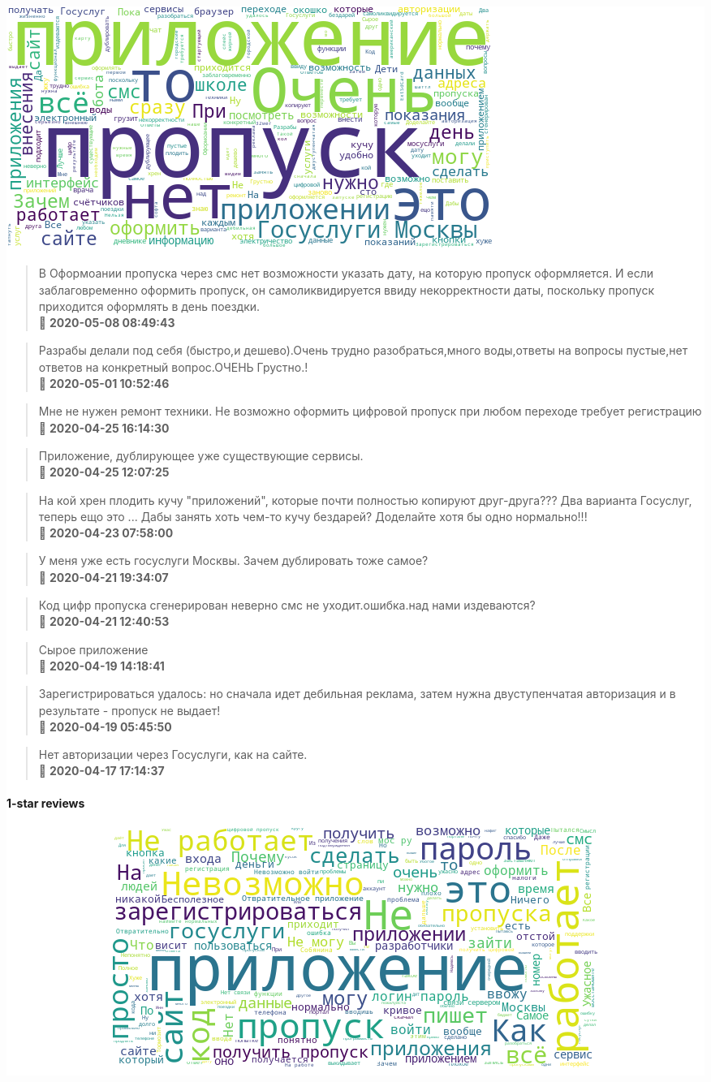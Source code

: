 <img src="resources/ru.mos.app___1.4.2/2_star_reviews_wordcloud.png" alt="ru.mos.app 2 reviews"/>
</p>

> В Оформоании пропуска через смс нет возможности указать дату, на которую пропуск оформляется. И если заблаговременно оформить пропуск, он самоликвидируется ввиду некорректности даты, поскольку пропуск приходится оформлять в день поездки.<br> :date: __2020-05-08 08:49:43__

> Разрабы делали под себя (быстро,и дешево).Очень трудно разобраться,много воды,ответы на вопросы пустые,нет ответов на конкретный вопрос.ОЧЕНЬ Грустно.!<br> :date: __2020-05-01 10:52:46__

> Мне не нужен ремонт техники. Не возможно оформить цифровой пропуск при любом переходе требует регистрацию<br> :date: __2020-04-25 16:14:30__

> Приложение, дублирующее уже существующие сервисы.<br> :date: __2020-04-25 12:07:25__

> На кой хрен плодить кучу "приложений", которые почти полностью копируют друг-друга??? Два варианта Госуслуг, теперь ещо это ... Дабы занять хоть чем-то кучу бездарей? Доделайте хотя бы одно нормально!!!<br> :date: __2020-04-23 07:58:00__

> У меня уже есть госуслуги Москвы. Зачем дублировать тоже самое?<br> :date: __2020-04-21 19:34:07__

> Код цифр пропуска сгенерирован неверно смс не уходит.ошибка.над нами издеваются?<br> :date: __2020-04-21 12:40:53__

> Сырое приложение<br> :date: __2020-04-19 14:18:41__

> Зарегистрироваться удалось: но сначала идет дебильная реклама, затем нужна двуступенчатая авторизация и в результате - пропуск не выдает!<br> :date: __2020-04-19 05:45:50__

> Нет авторизации через Госуслуги, как на сайте.<br> :date: __2020-04-17 17:14:37__



#### 1-star reviews

<p align="center">
<img src="resources/ru.mos.app___1.4.2/1_star_reviews_wordcloud.png" alt="ru.mos.app 1 reviews"/>